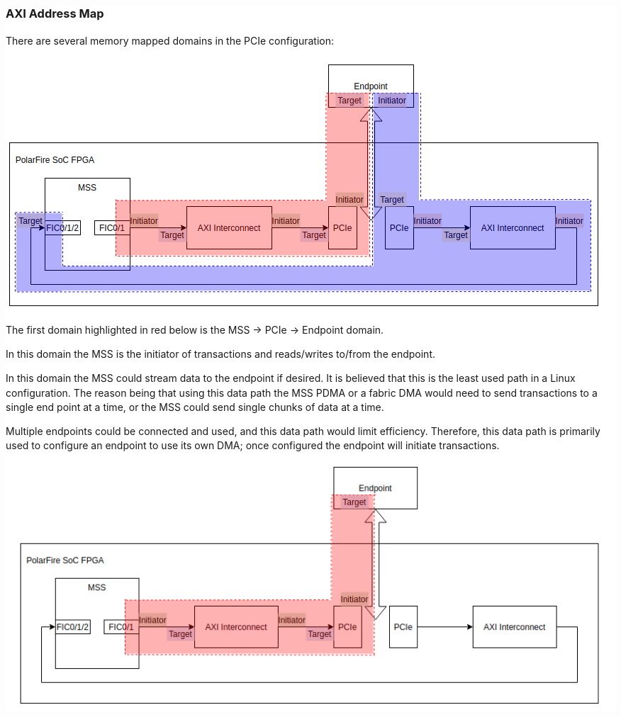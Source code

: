 <a name="axi-address-map"></a>

### AXI Address Map

There are several memory mapped domains in the PCIe configuration:

![PCIe Memory Domains](./images/pcie-mem-domains.png)

The first domain highlighted in red below is the MSS -> PCIe -> Endpoint domain.

In this domain the MSS is the initiator of transactions and reads/writes to/from the endpoint.

In this domain the MSS could stream data to the endpoint if desired. It is believed that this is the least used path in a Linux configuration. The reason being that using this data path the MSS PDMA or a fabric DMA would need to send transactions to a single end point at a time, or the MSS could send single chunks of data at a time.

Multiple endpoints could be connected and used, and this data path would limit efficiency. Therefore, this data path is primarily used to configure an endpoint to use its own DMA; once configured the endpoint will initiate transactions.

![PCIe Memory Domains](./images/pcie-domain-1.png)
